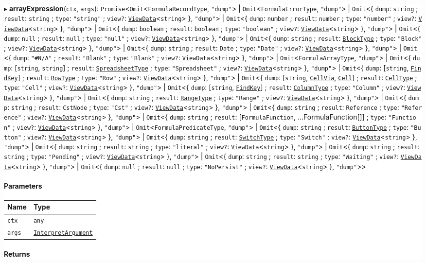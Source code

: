 ▸ **arrayExpression**(`ctx`, `args`): `Promise`<`Omit`<`FormulaRecordType`, ``"dump"``\> \| `Omit`<`FormulaErrorType`, ``"dump"``\> \| `Omit`<{ `dump`: `string` ; `result`: `string` ; `type`: ``"string"`` ; `view?`: [`ViewData`](../interfaces/ViewData.md)<`string`\>  }, ``"dump"``\> \| `Omit`<{ `dump`: `number` ; `result`: `number` ; `type`: ``"number"`` ; `view?`: [`ViewData`](../interfaces/ViewData.md)<`string`\>  }, ``"dump"``\> \| `Omit`<{ `dump`: `boolean` ; `result`: `boolean` ; `type`: ``"boolean"`` ; `view?`: [`ViewData`](../interfaces/ViewData.md)<`string`\>  }, ``"dump"``\> \| `Omit`<{ `dump`: ``null`` ; `result`: ``null`` ; `type`: ``"null"`` ; `view?`: [`ViewData`](../interfaces/ViewData.md)<`string`\>  }, ``"dump"``\> \| `Omit`<{ `dump`: `string` ; `result`: [`BlockType`](../interfaces/BlockType.md) ; `type`: ``"Block"`` ; `view?`: [`ViewData`](../interfaces/ViewData.md)<`string`\>  }, ``"dump"``\> \| `Omit`<{ `dump`: `string` ; `result`: `Date` ; `type`: ``"Date"`` ; `view?`: [`ViewData`](../interfaces/ViewData.md)<`string`\>  }, ``"dump"``\> \| `Omit`<{ `dump`: ``"#N/A"`` ; `result`: ``"Blank"`` ; `type`: ``"Blank"`` ; `view?`: [`ViewData`](../interfaces/ViewData.md)<`string`\>  }, ``"dump"``\> \| `Omit`<`FormulaArrayType`, ``"dump"``\> \| `Omit`<{ `dump`: [`string`, `string`] ; `result`: [`SpreadsheetType`](../interfaces/SpreadsheetType.md) ; `type`: ``"Spreadsheet"`` ; `view?`: [`ViewData`](../interfaces/ViewData.md)<`string`\>  }, ``"dump"``\> \| `Omit`<{ `dump`: [`string`, [`FindKey`](../interfaces/FindKey.md)] ; `result`: [`RowType`](../interfaces/RowType.md) ; `type`: ``"Row"`` ; `view?`: [`ViewData`](../interfaces/ViewData.md)<`string`\>  }, ``"dump"``\> \| `Omit`<{ `dump`: [`string`, [`CellVia`](../README.md#cellvia), [`Cell`](../interfaces/Cell.md)] ; `result`: [`CellType`](../interfaces/CellType.md) ; `type`: ``"Cell"`` ; `view?`: [`ViewData`](../interfaces/ViewData.md)<`string`\>  }, ``"dump"``\> \| `Omit`<{ `dump`: [`string`, [`FindKey`](../interfaces/FindKey.md)] ; `result`: [`ColumnType`](../interfaces/ColumnType.md) ; `type`: ``"Column"`` ; `view?`: [`ViewData`](../interfaces/ViewData.md)<`string`\>  }, ``"dump"``\> \| `Omit`<{ `dump`: `string` ; `result`: [`RangeType`](../interfaces/RangeType.md) ; `type`: ``"Range"`` ; `view?`: [`ViewData`](../interfaces/ViewData.md)<`string`\>  }, ``"dump"``\> \| `Omit`<{ `dump`: `string` ; `result`: `CstNode` ; `type`: ``"Cst"`` ; `view?`: [`ViewData`](../interfaces/ViewData.md)<`string`\>  }, ``"dump"``\> \| `Omit`<{ `dump`: `string` ; `result`: `Reference` ; `type`: ``"Reference"`` ; `view?`: [`ViewData`](../interfaces/ViewData.md)<`string`\>  }, ``"dump"``\> \| `Omit`<{ `dump`: `string` ; `result`: [`FormulaFunction`, ...FormulaFunction[]] ; `type`: ``"Function"`` ; `view?`: [`ViewData`](../interfaces/ViewData.md)<`string`\>  }, ``"dump"``\> \| `Omit`<`FormulaPredicateType`, ``"dump"``\> \| `Omit`<{ `dump`: `string` ; `result`: [`ButtonType`](../interfaces/ButtonType.md) ; `type`: ``"Button"`` ; `view?`: [`ViewData`](../interfaces/ViewData.md)<`string`\>  }, ``"dump"``\> \| `Omit`<{ `dump`: `string` ; `result`: [`SwitchType`](../interfaces/SwitchType.md) ; `type`: ``"Switch"`` ; `view?`: [`ViewData`](../interfaces/ViewData.md)<`string`\>  }, ``"dump"``\> \| `Omit`<{ `dump`: `string` ; `result`: `string` ; `type`: ``"literal"`` ; `view?`: [`ViewData`](../interfaces/ViewData.md)<`string`\>  }, ``"dump"``\> \| `Omit`<{ `dump`: `string` ; `result`: `string` ; `type`: ``"Pending"`` ; `view?`: [`ViewData`](../interfaces/ViewData.md)<`string`\>  }, ``"dump"``\> \| `Omit`<{ `dump`: `string` ; `result`: `string` ; `type`: ``"Waiting"`` ; `view?`: [`ViewData`](../interfaces/ViewData.md)<`string`\>  }, ``"dump"``\> \| `Omit`<{ `dump`: ``null`` ; `result`: ``null`` ; `type`: ``"NoPersist"`` ; `view?`: [`ViewData`](../interfaces/ViewData.md)<`string`\>  }, ``"dump"``\>\>

#### Parameters

| Name | Type |
| :------ | :------ |
| `ctx` | `any` |
| `args` | [`InterpretArgument`](../interfaces/InterpretArgument.md) |

#### Returns
